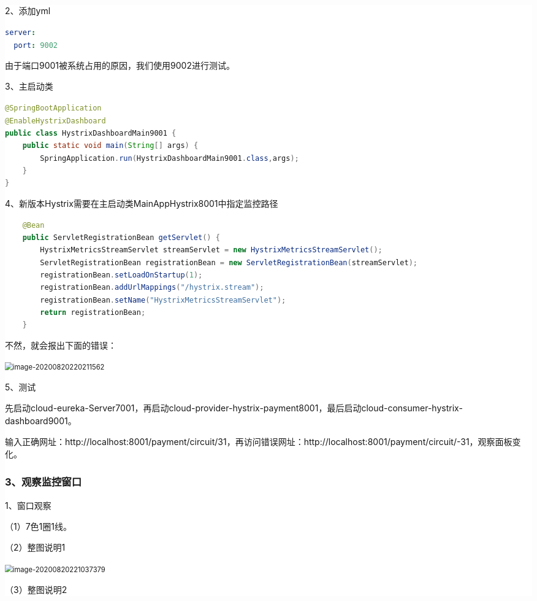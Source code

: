 2、添加yml

```yaml
server:
  port: 9002
```

由于端口9001被系统占用的原因，我们使用9002进行测试。

3、主启动类

```java
@SpringBootApplication
@EnableHystrixDashboard
public class HystrixDashboardMain9001 {
    public static void main(String[] args) {
        SpringApplication.run(HystrixDashboardMain9001.class,args);
    }
}
```

4、新版本Hystrix需要在主启动类MainAppHystrix8001中指定监控路径

```java
	@Bean
	public ServletRegistrationBean getServlet() {
		HystrixMetricsStreamServlet streamServlet = new HystrixMetricsStreamServlet();
		ServletRegistrationBean registrationBean = new ServletRegistrationBean(streamServlet);
		registrationBean.setLoadOnStartup(1);
		registrationBean.addUrlMappings("/hystrix.stream");
		registrationBean.setName("HystrixMetricsStreamServlet");
		return registrationBean;
	}
```

不然，就会报出下面的错误：

<img src="https://gitee.com/whlgdxlkl/my-picture-bed/raw/master/uploadPicture/20200831111549.png" alt="image-20200820220211562" style="zoom:80%;" />

5、测试

​		先启动cloud-eureka-Server7001，再启动cloud-provider-hystrix-payment8001，最后启动cloud-consumer-hystrix-dashboard9001。

输入正确网址：http://localhost:8001/payment/circuit/31，再访问错误网址：http://localhost:8001/payment/circuit/-31，观察面板变化。

### 3、观察监控窗口

1、窗口观察

（1）7色1圈1线。

（2）整图说明1

<img src="https://gitee.com/whlgdxlkl/my-picture-bed/raw/master/uploadPicture/20200831111550.png" alt="image-20200820221037379" style="zoom:80%;" />

（3）整图说明2
